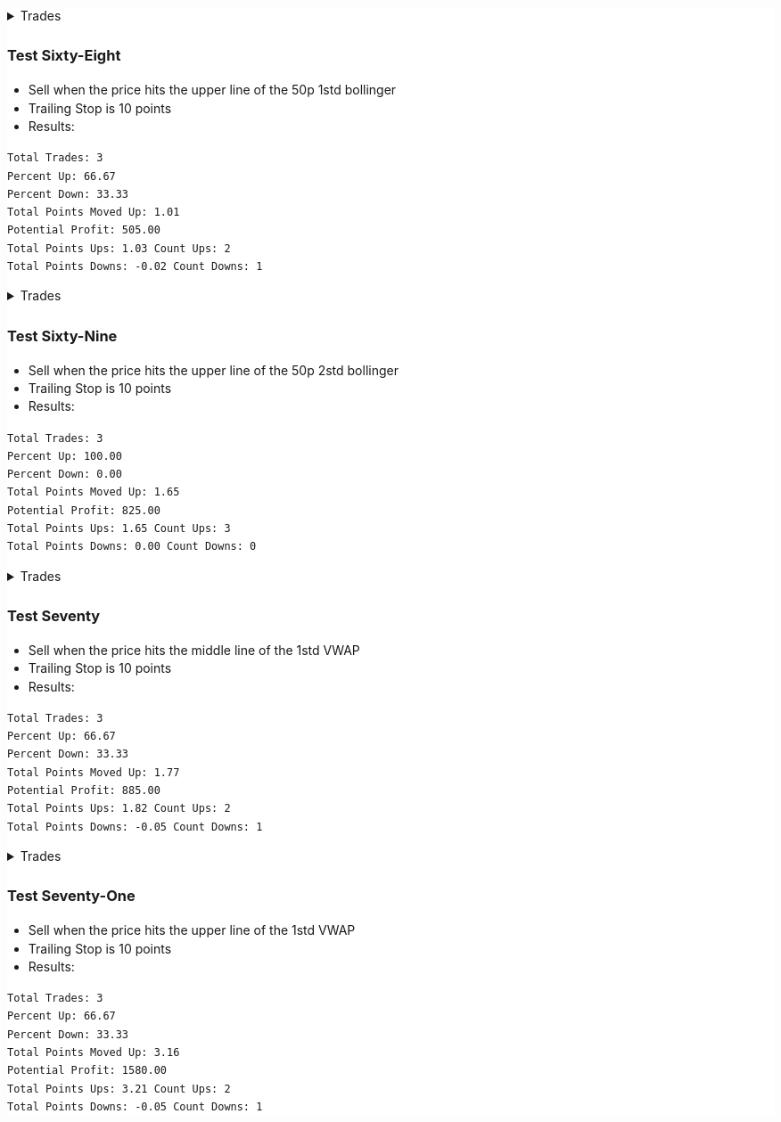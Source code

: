 
<details><summary>Trades</summary></details>

### Test Sixty-Eight
* Sell when the price hits the upper line of the 50p 1std bollinger
* Trailing Stop is 10 points
* Results:
```
Total Trades: 3
Percent Up: 66.67
Percent Down: 33.33
Total Points Moved Up: 1.01
Potential Profit: 505.00
Total Points Ups: 1.03 Count Ups: 2
Total Points Downs: -0.02 Count Downs: 1
```

<details><summary>Trades</summary></details>

### Test Sixty-Nine
* Sell when the price hits the upper line of the 50p 2std bollinger
* Trailing Stop is 10 points
* Results:
```
Total Trades: 3
Percent Up: 100.00
Percent Down: 0.00
Total Points Moved Up: 1.65
Potential Profit: 825.00
Total Points Ups: 1.65 Count Ups: 3
Total Points Downs: 0.00 Count Downs: 0
```

<details><summary>Trades</summary></details>

### Test Seventy
* Sell when the price hits the middle line of the 1std VWAP
* Trailing Stop is 10 points
* Results:
```
Total Trades: 3
Percent Up: 66.67
Percent Down: 33.33
Total Points Moved Up: 1.77
Potential Profit: 885.00
Total Points Ups: 1.82 Count Ups: 2
Total Points Downs: -0.05 Count Downs: 1
```

<details><summary>Trades</summary></details>

### Test Seventy-One
* Sell when the price hits the upper line of the 1std VWAP
* Trailing Stop is 10 points
* Results:
```
Total Trades: 3
Percent Up: 66.67
Percent Down: 33.33
Total Points Moved Up: 3.16
Potential Profit: 1580.00
Total Points Ups: 3.21 Count Ups: 2
Total Points Downs: -0.05 Count Downs: 1
```
